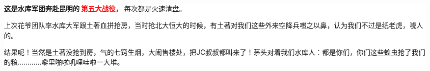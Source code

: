 <span data-shimo-docs='[[20,"    这是水库军团奔赴昆明的","1:\"transparent\"|8:1"],[20,"第五大战役，","0:\"%23ff0000\"|1:\"transparent\"|8:1"],[20,"每次都是火速清盘。","1:\"transparent\""],[20,"\n","7:3"],[20,"       上次花爷团队率水库大军跟土著血拼抢房，当时抢北大恒大的时候，有土著对我们这些外来空降兵嗤之以鼻，认为我们不过是纸老虎，唬人的。","1:\"transparent\""],[20,"\n","7:3"],[20,"       结果呢！当然是土著没抢到房，气的七窍生烟，大闹售楼处，把JC叔叔都叫来了！茅头对着我们水库人：都是你们，你们这些蝗虫抢了我们的粮…………噼里啪啦叽哩哇啦一大堆。","1:\"transparent\""],[20,"\n","7:3"],[20,"       我们呢！当然是很有素养的，给对方来了一个莞式微笑：哥，虽然我们一向不伺候土著，但如果您接受水库思想自毁三观的话，花爷团队可以给您下次机会！哥，我们服务不免费，甚至小贵！如果您是富人思维，请进！","1:\"transparent\""],[20,"\n\n","7:3"],[20,{"gallery":"https://images-cdn.shimo.im/pEDddgx94ZUAQ2lj/微信图片_20180911210029.jpg!thumbnail"},"29:0|30:0|3:\"612\"|4:\"380.23\"|crop:\"\"|frame:\"none\"|ori-height:\"671\"|ori-width:\"1080\""],[20,"\n","7:3"],[20,"       ","0:\"%23000000\"|1:\"transparent\""],[20," 啊！大致就是土著没抢到，他外地的朋友跟了我们落位了。土著好面子，下次也不唧唧歪歪了，跟了我们扳回一局。","1:\"transparent\""],[20,"反正征服了一小丢丢土著！","0:\"%23000000\"|1:\"transparent\""],[20,"\n","7:3"],[20,"        说到这里要打住了，脑海里浮现出欧神和朱红两位大神的恨铁不成钢的批评：花爷，你的文案为什么总是这么LOW啊？啊！啊！ 你不能花500块去淘宝找个人提升下逼格吗？","0:\"%23000000\"|1:\"transparent\""],[20,"\n","7:3"],[20,"       花爷Cry：老大，我找了哇！还花了双倍的钱哇！写出来的节操我看不下去哇 ！要么吹的太水，要么就是假唱。受不了哇，我们可是天天枪杆子炮筒子实打实哇！流氓贵妇不是我们的逼格哇！","0:\"%23000000\"|1:\"transparent\""],[20,"\n","7:3"],[20,"        呜呜555……我承认我们就是土豹子一枚，高大上装逼不起来哇！","0:\"%23000000\"|1:\"transparent\""],[20,"\n","7:3"],[20,"好歹金主们习惯了，被伺候惯了也就喜欢了！花爷团队接地气哈！","0:\"%23000000\"|1:\"transparent\""],[20,"\n","7:3"],[20,"--------------------------------华丽丽的分割线------------------------------","0:\"%23000000\"|1:\"transparent\""],[20,"\n","7:3"],[20,"以下为正文："],[20,"\n","7:3"],[20,"花爷团队这次给库友带来四样好货：不啰嗦，上菜！"],[20,"\n","7:3"],[20,"昆明20w起入三房","0:\"%23fe2c23\"|8:1"],[20,"\n"],[20,"沈阳5w起","0:\"%23fe2c23\"|8:1"],[20,"\n"],[20,"马尼拉0sf","0:\"%23fe2c23\"|8:1"],[20,"\n"],[20,"重庆二手笋","0:\"%23fe2c23\"|8:1"],[20,"\n管家们掘地三尺淘笋盘，总有适合你的菜！谁再说买不起房，出门别说是水库人！\n\n"],[20,{"gallery-block":"https://images-cdn.shimo.im/UEnfAudpdQMh9WLt/mmexport1536672843886.webp!thumbnail"},"29:1|30:0|3:\"359px\"|4:\"229.688px\"|7:1|crop:\"\"|frame:\"none\"|ori-height:\"auto\"|ori-width:\"1080\""],[20,"\n"],[20,"昆明两道高逼格大菜，请品赏：北大+保利20w起","0:\"%23ff0000\"|8:1"],[20,"\nhttps://mp.weixin.qq.com/s/E1Dj4LNulghgCeM9iNktMw\n\n\n"],[20,{"gallery-block":"https://images-cdn.shimo.im/NTSka6q4iFkTIgpj/mmexport1536673007524.jpg!thumbnail"},"29:1|30:0|3:\"359px\"|4:\"201.35\"|7:1|crop:\"\"|frame:\"none\"|ori-height:\"201\"|ori-width:\"359\""],[20,"东南亚热点投资，马尼拉0SF翡翠大白菜：你值得拥有！","0:\"%23ff0000\"|1:\"transparent\"|8:1"],[20,"\n"],[20,"https://mp.weixin.qq.com/s/-E9FDvet-UcWGuznfuVQ_w","16:\"https%3A%2F%2Fmp.weixin.qq.com%2Fs%2F-E9FDvet-UcWGuznfuVQ_w\""],[20,"\n\n"],[20,"沈阳独家稀缺资源，市政府，中央公园旁限价笋5w起：只为少数人服务！","0:\"%23ff0000\"|8:1"],[20,"\n"],[20,"YH盘，资料不便公开。","0:\"%23ff0000\"|8:1"],[20,"\n\n"],[20,{"gallery-block":"https://images-cdn.shimo.im/TyTt3lRGpC8ftus1/20180911_214707.png!thumbnail"},"29:1|30:0|3:\"359px\"|4:\"459.719px\"|7:1|crop:\"\"|frame:\"none\"|ori-height:\"460\"|ori-width:\"359\""],[20,"\n\n"],[20,{"gallery-block":"https://images-cdn.shimo.im/mcnZM9iJ5rAGIzIx/Screenshot_20180907_160810.png!thumbnail"},"29:1|30:0|3:\"359px\"|4:\"638.22\"|7:1|crop:\"\"|frame:\"none\"|ori-height:\"638\"|ori-width:\"359\""],[20,"\n\n"],[20,"国内品笋联系花爷团队杜管家：13272937108","8:1"],[20,"\n"],[20,{"gallery":"https://images-cdn.shimo.im/51ZO3erQmCYP2lRv/微信图片_20180609085042.jpg!thumbnail"},"29:0|30:0|3:\"430\"|4:\"430\"|crop:\"\"|frame:\"none\"|ori-height:\"430\"|ori-width:\"430\""],[20,"\n\n"],[20,"海外尝鲜联系花爷团队陶管家：18183027736","8:1"],[20,"\n"],[20,{"gallery":"https://images-cdn.shimo.im/YMuaAKV55q8ljbAK/微信图片_20180605202929.jpg!thumbnail"},"29:0|30:0|3:\"612\"|4:\"850.56\"|crop:\"\"|frame:\"none\"|ori-height:\"1501\"|ori-width:\"1080\""],[20,"\n\n花爷知识星球：\n"],[20,{"gallery":"https://images-cdn.shimo.im/cNbXxCsqyYgwxvLH/微信图片_20180501000331.jpg!thumbnail"},"29:0|30:0|3:\"612\"|4:\"343.78\"|crop:\"\"|frame:\"none\"|ori-height:\"555\"|ori-width:\"988\""],[20,"\n"],[20,"花爷送你几句话：","0:\"%23ff0000\"|8:1"],[20,"\n房产是一辈子的投资，当成一份事业来积累，谁都可能会亏待你！房不会！\n"],[20,{"gallery-block":"https://images-cdn.shimo.im/8FeoTYNEf0k6G0fA/mmexport1536672531819.jpg!thumbnail"},"29:1|30:0|3:\"359px\"|4:\"359px\"|7:1|crop:\"\"|frame:\"none\"|ori-height:\"auto\"|ori-width:\"1080\""],[20,"\n\n\n"]]'>
<strong class="ql-author-6810543">
           这是水库军团奔赴昆明的
          </strong>
<strong class="ql-author-6810543" style="color: rgb(255, 0, 0);">
           第五大战役，
          </strong>
<span class="ql-author-6810543">
           每次都是火速清盘。
          </span>
</span>
</p>
<p class="ql-align-justify ql-long-6810543" line="xXLM">
<span class="ql-author-6810543">
          上次花爷团队率水库大军跟土著血拼抢房，当时抢北大恒大的时候，有土著对我们这些外来空降兵嗤之以鼻，认为我们不过是纸老虎，唬人的。
         </span>
</p>
<p class="ql-align-justify ql-long-6810543" line="nzCx">
<span class="ql-author-6810543">
          结果呢！当然是土著没抢到房，气的七窍生烟，大闹售楼处，把JC叔叔都叫来了！茅头对着我们水库人：都是你们，你们这些蝗虫抢了我们的粮…………噼里啪啦叽哩哇啦一大堆。
         </span>
</p>
